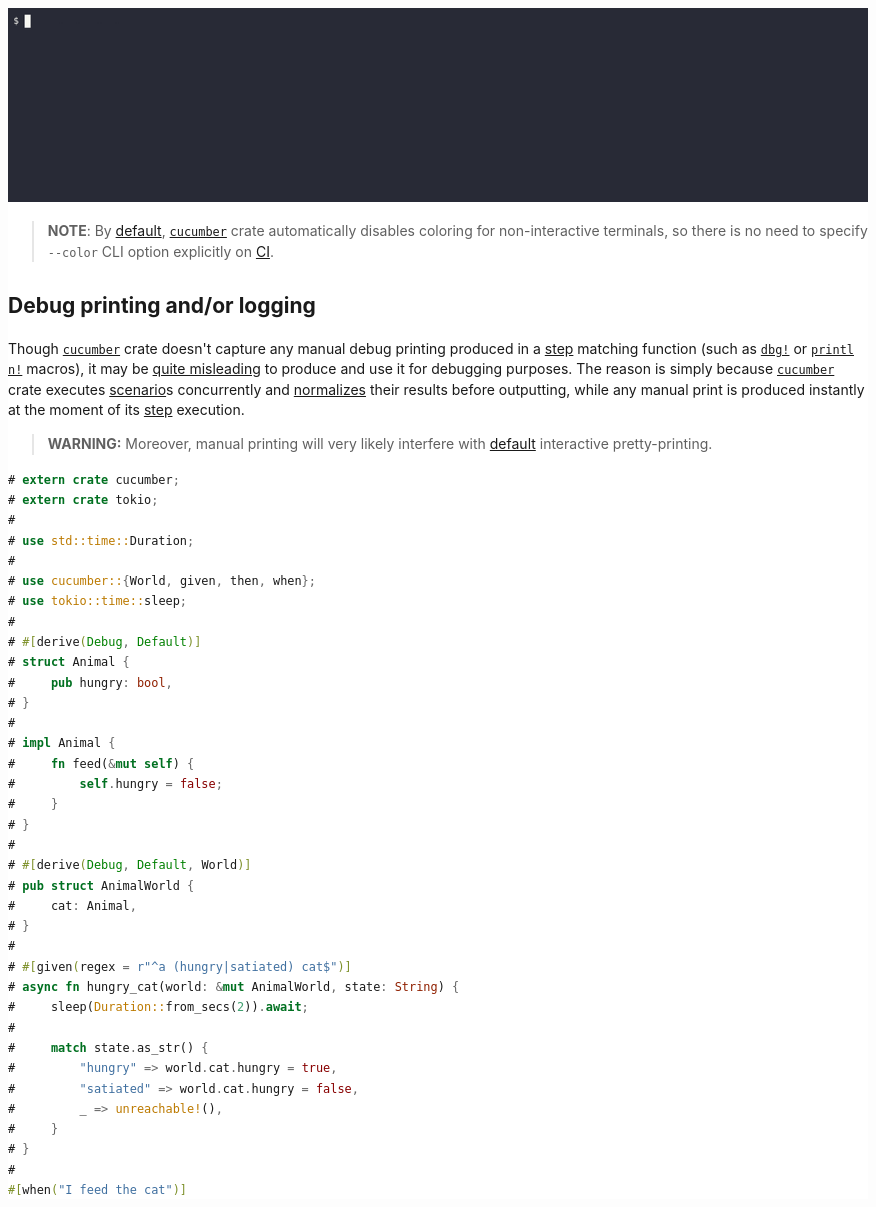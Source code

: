 ![record](../rec/output_terminal_color.gif)

> __NOTE__: By [default][1], [`cucumber`] crate automatically disables coloring for non-interactive terminals, so there is no need to specify `--color` CLI option explicitly on [CI].




## Debug printing and/or logging

Though [`cucumber`] crate doesn't capture any manual debug printing produced in a [step] matching function (such as [`dbg!`] or [`println!`] macros), it may be [quite misleading][#177] to produce and use it for debugging purposes. The reason is simply because [`cucumber`] crate executes [scenario]s concurrently and [normalizes][3] their results before outputting, while any manual print is produced instantly at the moment of its [step] execution.

> __WARNING:__ Moreover, manual printing will very likely interfere with [default][1] interactive pretty-printing.

```rust
# extern crate cucumber;
# extern crate tokio;
#
# use std::time::Duration;
#
# use cucumber::{World, given, then, when};
# use tokio::time::sleep;
#
# #[derive(Debug, Default)]
# struct Animal {
#     pub hungry: bool,
# }
#
# impl Animal {
#     fn feed(&mut self) {
#         self.hungry = false;
#     }
# }
#
# #[derive(Debug, Default, World)]
# pub struct AnimalWorld {
#     cat: Animal,
# }
#
# #[given(regex = r"^a (hungry|satiated) cat$")]
# async fn hungry_cat(world: &mut AnimalWorld, state: String) {
#     sleep(Duration::from_secs(2)).await;
#
#     match state.as_str() {
#         "hungry" => world.cat.hungry = true,
#         "satiated" => world.cat.hungry = false,
#         _ => unreachable!(),
#     }
# }
#
#[when("I feed the cat")]
```

[#177]: https://github.com/cucumber-rs/cucumber/issues/177
[`.max_concurrent_scenarios()`]: https://docs.rs/cucumber/*/cucumber/struct.Cucumber.html#method.max_concurrent_scenarios 
[`Coloring::Never`]: https://docs.rs/cucumber/*/cucumber/writer/enum.Coloring.html#variant.Never
[`cucumber`]: https://docs.rs/cucumber
[`Cucumber::repeat_failed()`]: https://docs.rs/cucumber/*/cucumber/struct.Cucumber.html#method.repeat_failed
[`Cucumber::repeat_skipped()`]: https://docs.rs/cucumber/*/cucumber/struct.Cucumber.html#method.repeat_skipped
[`dbg!`]: https://doc.rust-lang.org/stable/std/macro.dbg.html 
[`println!`]: https://doc.rust-lang.org/stable/std/macro.println.html
[`writer::AssertNormalized`]: https://docs.rs/cucumber/*/cucumber/writer/struct.AssertNormalized.html
[`writer::Basic::raw`]: https://docs.rs/cucumber/*/cucumber/writer/struct.Basic.html#method.raw
[CI]: https://en.wikipedia.org/wiki/Continuous_integration
[doc]: https://cucumber.io/docs/gherkin/reference#doc-strings
[scenario]: https://cucumber.io/docs/gherkin/reference#example
[STDOUT]: https://en.wikipedia.org/wiki/Standard_streams#Standard_output_(stdout)
[step]: https://cucumber.io/docs/gherkin/reference#steps
[1]: https://docs.rs/cucumber/*/cucumber/writer/struct.Basic.html
[2]: https://docs.rs/cucumber/*/cucumber/writer/basic/struct.Cli.html
[3]: https://docs.rs/cucumber/*/cucumber/writer/struct.Normalize.html
[4]: https://docs.rs/cucumber/*/cucumber/writer/trait.Normalized.html